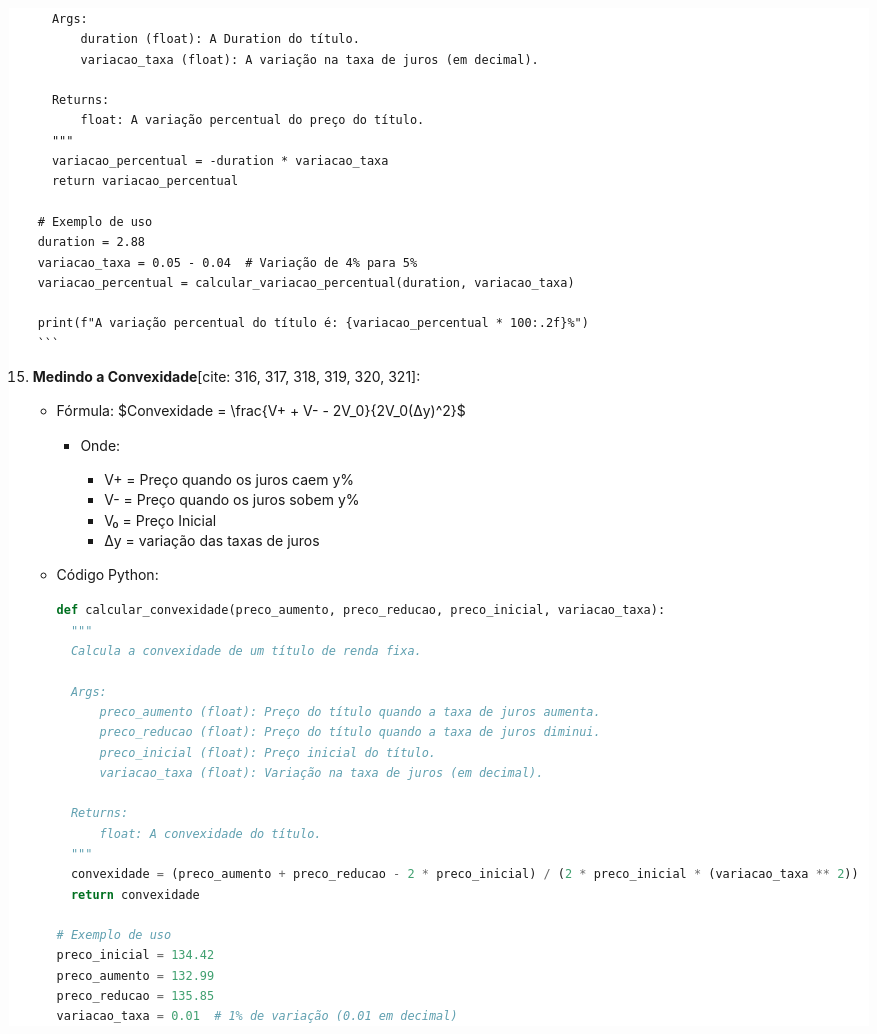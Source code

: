           Args:
              duration (float): A Duration do título.
              variacao_taxa (float): A variação na taxa de juros (em decimal).

          Returns:
              float: A variação percentual do preço do título.
          """
          variacao_percentual = -duration * variacao_taxa
          return variacao_percentual

        # Exemplo de uso
        duration = 2.88
        variacao_taxa = 0.05 - 0.04  # Variação de 4% para 5%
        variacao_percentual = calcular_variacao_percentual(duration, variacao_taxa)

        print(f"A variação percentual do título é: {variacao_percentual * 100:.2f}%")
        ```

15. **Medindo a Convexidade**[cite: 316, 317, 318, 319, 320, 321]:

    * Fórmula: $Convexidade = \frac{V+ + V- - 2V_0}{2V_0(Δy)^2}$

        * Onde:

            * V+ = Preço quando os juros caem y%
            * V- = Preço quando os juros sobem y%
            * V₀ = Preço Inicial
            * Δy = variação das taxas de juros
    * Código Python:

        ```python
        def calcular_convexidade(preco_aumento, preco_reducao, preco_inicial, variacao_taxa):
          """
          Calcula a convexidade de um título de renda fixa.

          Args:
              preco_aumento (float): Preço do título quando a taxa de juros aumenta.
              preco_reducao (float): Preço do título quando a taxa de juros diminui.
              preco_inicial (float): Preço inicial do título.
              variacao_taxa (float): Variação na taxa de juros (em decimal).

          Returns:
              float: A convexidade do título.
          """
          convexidade = (preco_aumento + preco_reducao - 2 * preco_inicial) / (2 * preco_inicial * (variacao_taxa ** 2))
          return convexidade

        # Exemplo de uso
        preco_inicial = 134.42
        preco_aumento = 132.99
        preco_reducao = 135.85
        variacao_taxa = 0.01  # 1% de variação (0.01 em decimal)
